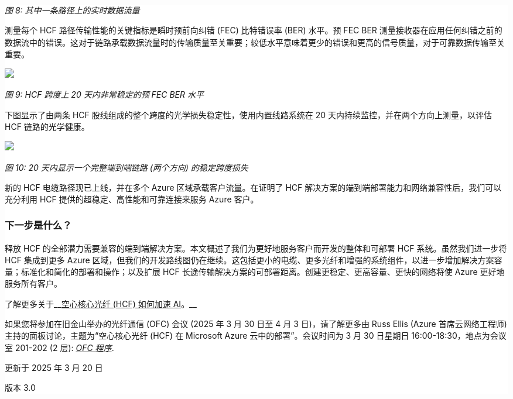 _图 8: 其中一条路径上的实时数据流量_  

测量每个 HCF 路径传输性能的关键指标是瞬时预前向纠错 (FEC) 比特错误率 (BER) 水平。预 FEC BER 测量接收器在应用任何纠错之前的数据流中的错误。这对于链路承载数据流量时的传输质量至关重要；较低水平意味着更少的错误和更高的信号质量，对于可靠数据传输至关重要。  

![](https://techcommunity.microsoft.com/t5/s/gxcuf89792/images/bS00Mzk1MzQwLWwzV1MxbQ?image-dimensions=667x179&revision=17)  

_图 9: HCF 跨度上 20 天内非常稳定的预 FEC BER 水平_  

下图显示了由两条 HCF 股线组成的整个跨度的光学损失稳定性，使用内置线路系统在 20 天内持续监控，并在两个方向上测量，以评估 HCF 链路的光学健康。  

![](https://techcommunity.microsoft.com/t5/s/gxcuf89792/images/bS00Mzk1MzQwLU9aaW0zTg?image-dimensions=631x338&revision=17)  

_图 10: 20 天内显示一个完整端到端链路 (两个方向) 的稳定跨度损失_  

新的 HCF 电缆路径现已上线，并在多个 Azure 区域承载客户流量。在证明了 HCF 解决方案的端到端部署能力和网络兼容性后，我们可以充分利用 HCF 提供的超稳定、高性能和可靠连接来服务 Azure 客户。  

### **下一步是什么？**  

释放 HCF 的全部潜力需要兼容的端到端解决方案。本文概述了我们为更好地服务客户而开发的整体和可部署 HCF 系统。虽然我们进一步将 HCF 集成到更多 Azure 区域，但我们的开发路线图仍在继续。这包括更小的电缆、更多光纤和增强的系统组件，以进一步增加解决方案容量；标准化和简化的部署和操作；以及扩展 HCF 长途传输解决方案的可部署距离。创建更稳定、更高容量、更快的网络将使 Azure 更好地服务所有客户。  

了解更多关于__[空心核心光纤 (HCF) 如何加速 AI](<https://azure.microsoft.com/en-us/blog/how-hollow-core-fiber-is-accelerating-ai/>)。__  

如果您将参加在旧金山举办的光纤通信 (OFC) 会议 (2025 年 3 月 30 日至 4 月 3 日)，请了解更多由 Russ Ellis (Azure 首席云网络工程师) 主持的面板讨论，主题为“空心核心光纤 (HCF) 在 Microsoft Azure 云中的部署”。会议时间为 3 月 30 日星期日 16:00-18:30，地点为会议室 201-202 (2 层): [_OFC 程序_](<https://www.ofcconference.org/en-us/home/program-speakers/>).  

更新于 2025 年 3 月 20 日  

版本 3.0



